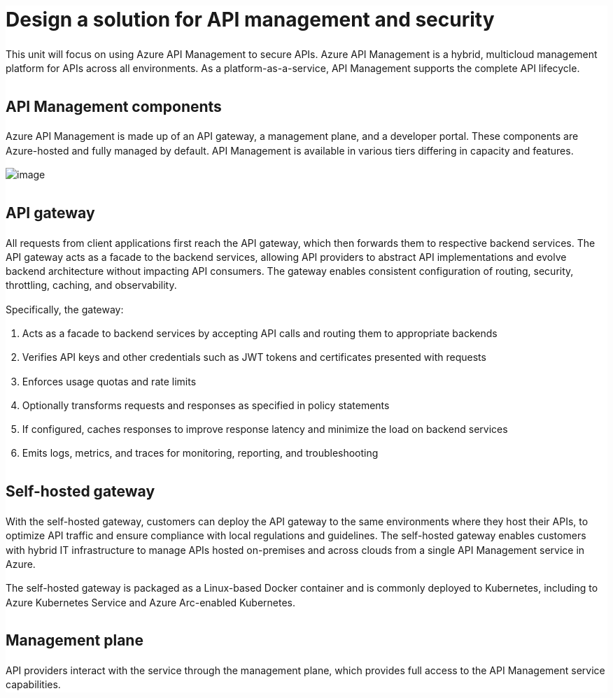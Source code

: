 # Design a solution for API management and security

This unit will focus on using Azure API Management to secure APIs. Azure API Management is a hybrid, multicloud management platform for APIs across all environments. As a platform-as-a-service, API Management supports the complete API lifecycle.

## API Management components

Azure API Management is made up of an API gateway, a management plane, and a developer portal. These components are Azure-hosted and fully managed by default. API Management is available in various tiers differing in capacity and features.

![image](https://github.com/user-attachments/assets/2aed3616-9313-439b-a36d-4a8916fdd4ab)

## API gateway

All requests from client applications first reach the API gateway, which then forwards them to respective backend services. The API gateway acts as a facade to the backend services, allowing API providers to abstract API implementations and evolve backend architecture without impacting API consumers. The gateway enables consistent configuration of routing, security, throttling, caching, and observability.

Specifically, the gateway:

1) Acts as a facade to backend services by accepting API calls and routing them to appropriate backends

2) Verifies API keys and other credentials such as JWT tokens and certificates presented with requests

3) Enforces usage quotas and rate limits

4) Optionally transforms requests and responses as specified in policy statements

5) If configured, caches responses to improve response latency and minimize the load on backend services

6) Emits logs, metrics, and traces for monitoring, reporting, and troubleshooting

## Self-hosted gateway

With the self-hosted gateway, customers can deploy the API gateway to the same environments where they host their APIs, to optimize API traffic and ensure compliance with local regulations and guidelines. The self-hosted gateway enables customers with hybrid IT infrastructure to manage APIs hosted on-premises and across clouds from a single API Management service in Azure.

The self-hosted gateway is packaged as a Linux-based Docker container and is commonly deployed to Kubernetes, including to Azure Kubernetes Service and Azure Arc-enabled Kubernetes.

## Management plane

API providers interact with the service through the management plane, which provides full access to the API Management service capabilities.
